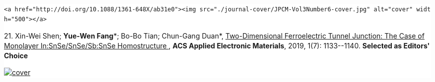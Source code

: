     <a href="http://doi.org/10.1088/1361-648X/ab31e0"><img src="./journal-cover/JPCM-Vol3Number6-cover.jpg" alt="cover" width="500"></a>
  </td>
</tr>
<tr>
  <td style="vertical-align: top; padding-right: 20px;">
    <p>21. Xin-Wei Shen; <b>Yue-Wen Fang</b>*; Bo-Bo Tian; Chun-Gang Duan*, <a href="http://doi.org/10.1021/acsaelm.9b00146"> Two-Dimensional Ferroelectric Tunnel Junction: The Case of Monolayer In:SnSe/SnSe/Sb:SnSe Homostructure </a>, <b>ACS Applied Electronic Materials</b>, 2019, 1(7): 1133--1140.  <b>Selected as Editors' Choice</b> </p>
  </td>
  <td style="vertical-align: top;">
    <a href="http://doi.org/10.1021/acsaelm.9b00146"><img src="./journal-cover/acsaelm-2019.1.issue-7.jpg" alt="cover" width="500"></a>